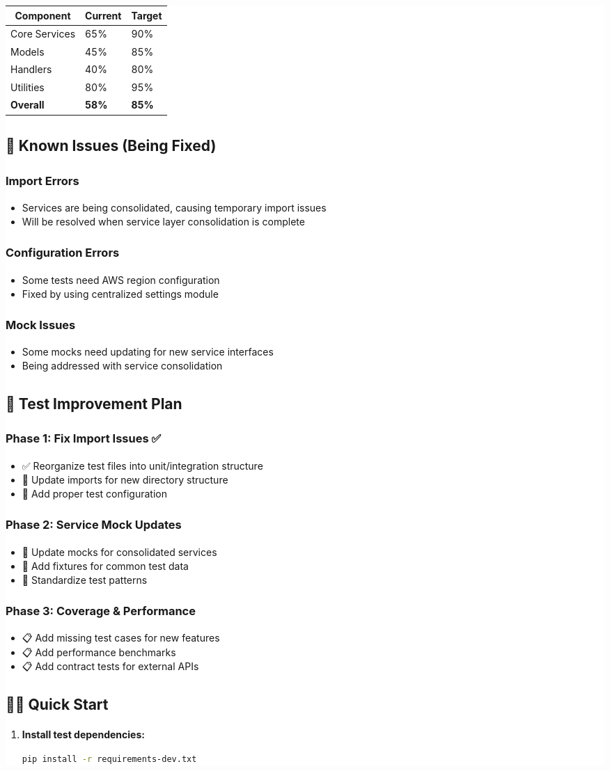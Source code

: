 | Component | Current | Target |
|-----------|---------|--------|
| Core Services | 65% | 90% |
| Models | 45% | 85% |
| Handlers | 40% | 80% |
| Utilities | 80% | 95% |
| **Overall** | **58%** | **85%** |

## 🐛 Known Issues (Being Fixed)

### Import Errors
- Services are being consolidated, causing temporary import issues
- Will be resolved when service layer consolidation is complete

### Configuration Errors  
- Some tests need AWS region configuration
- Fixed by using centralized settings module

### Mock Issues
- Some mocks need updating for new service interfaces
- Being addressed with service consolidation

## 🔄 Test Improvement Plan

### Phase 1: Fix Import Issues ✅
- ✅ Reorganize test files into unit/integration structure
- 🔄 Update imports for new directory structure
- 🔄 Add proper test configuration

### Phase 2: Service Mock Updates
- 🔄 Update mocks for consolidated services
- 🔄 Add fixtures for common test data
- 🔄 Standardize test patterns

### Phase 3: Coverage & Performance
- 📋 Add missing test cases for new features
- 📋 Add performance benchmarks
- 📋 Add contract tests for external APIs

## 🏃‍♂️ Quick Start

1. **Install test dependencies:**
   ```bash
   pip install -r requirements-dev.txt
   ```
